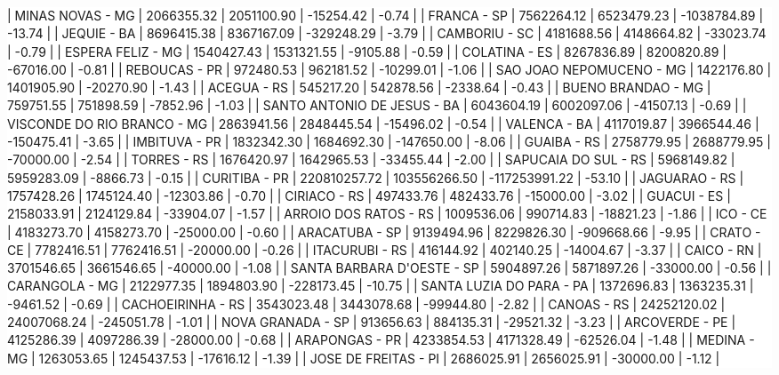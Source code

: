 | MINAS NOVAS - MG | 2066355.32 | 2051100.90 | -15254.42 | -0.74 |
| FRANCA - SP | 7562264.12 | 6523479.23 | -1038784.89 | -13.74 |
| JEQUIE - BA | 8696415.38 | 8367167.09 | -329248.29 | -3.79 |
| CAMBORIU - SC | 4181688.56 | 4148664.82 | -33023.74 | -0.79 |
| ESPERA FELIZ - MG | 1540427.43 | 1531321.55 | -9105.88 | -0.59 |
| COLATINA - ES | 8267836.89 | 8200820.89 | -67016.00 | -0.81 |
| REBOUCAS - PR | 972480.53 | 962181.52 | -10299.01 | -1.06 |
| SAO JOAO NEPOMUCENO - MG | 1422176.80 | 1401905.90 | -20270.90 | -1.43 |
| ACEGUA - RS | 545217.20 | 542878.56 | -2338.64 | -0.43 |
| BUENO BRANDAO - MG | 759751.55 | 751898.59 | -7852.96 | -1.03 |
| SANTO ANTONIO DE JESUS - BA | 6043604.19 | 6002097.06 | -41507.13 | -0.69 |
| VISCONDE DO RIO BRANCO - MG | 2863941.56 | 2848445.54 | -15496.02 | -0.54 |
| VALENCA - BA | 4117019.87 | 3966544.46 | -150475.41 | -3.65 |
| IMBITUVA - PR | 1832342.30 | 1684692.30 | -147650.00 | -8.06 |
| GUAIBA - RS | 2758779.95 | 2688779.95 | -70000.00 | -2.54 |
| TORRES - RS | 1676420.97 | 1642965.53 | -33455.44 | -2.00 |
| SAPUCAIA DO SUL - RS | 5968149.82 | 5959283.09 | -8866.73 | -0.15 |
| CURITIBA - PR | 220810257.72 | 103556266.50 | -117253991.22 | -53.10 |
| JAGUARAO - RS | 1757428.26 | 1745124.40 | -12303.86 | -0.70 |
| CIRIACO - RS | 497433.76 | 482433.76 | -15000.00 | -3.02 |
| GUACUI - ES | 2158033.91 | 2124129.84 | -33904.07 | -1.57 |
| ARROIO DOS RATOS - RS | 1009536.06 | 990714.83 | -18821.23 | -1.86 |
| ICO - CE | 4183273.70 | 4158273.70 | -25000.00 | -0.60 |
| ARACATUBA - SP | 9139494.96 | 8229826.30 | -909668.66 | -9.95 |
| CRATO - CE | 7782416.51 | 7762416.51 | -20000.00 | -0.26 |
| ITACURUBI - RS | 416144.92 | 402140.25 | -14004.67 | -3.37 |
| CAICO - RN | 3701546.65 | 3661546.65 | -40000.00 | -1.08 |
| SANTA BARBARA D'OESTE - SP | 5904897.26 | 5871897.26 | -33000.00 | -0.56 |
| CARANGOLA - MG | 2122977.35 | 1894803.90 | -228173.45 | -10.75 |
| SANTA LUZIA DO PARA - PA | 1372696.83 | 1363235.31 | -9461.52 | -0.69 |
| CACHOEIRINHA - RS | 3543023.48 | 3443078.68 | -99944.80 | -2.82 |
| CANOAS - RS | 24252120.02 | 24007068.24 | -245051.78 | -1.01 |
| NOVA GRANADA - SP | 913656.63 | 884135.31 | -29521.32 | -3.23 |
| ARCOVERDE - PE | 4125286.39 | 4097286.39 | -28000.00 | -0.68 |
| ARAPONGAS - PR | 4233854.53 | 4171328.49 | -62526.04 | -1.48 |
| MEDINA - MG | 1263053.65 | 1245437.53 | -17616.12 | -1.39 |
| JOSE DE FREITAS - PI | 2686025.91 | 2656025.91 | -30000.00 | -1.12 |